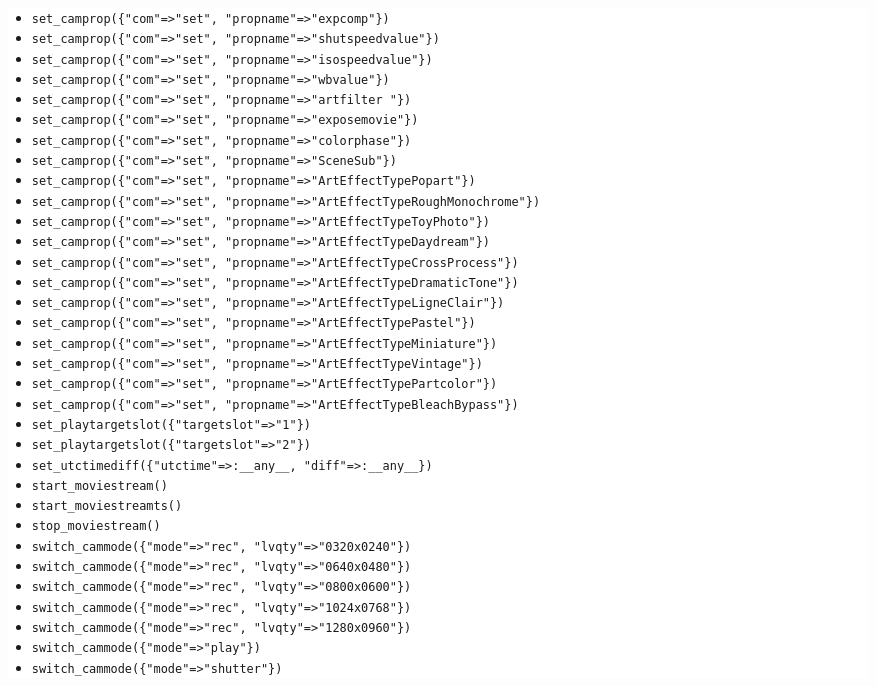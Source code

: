 - `set_camprop({"com"=>"set", "propname"=>"expcomp"})`
- `set_camprop({"com"=>"set", "propname"=>"shutspeedvalue"})`
- `set_camprop({"com"=>"set", "propname"=>"isospeedvalue"})`
- `set_camprop({"com"=>"set", "propname"=>"wbvalue"})`
- `set_camprop({"com"=>"set", "propname"=>"artfilter "})`
- `set_camprop({"com"=>"set", "propname"=>"exposemovie"})`
- `set_camprop({"com"=>"set", "propname"=>"colorphase"})`
- `set_camprop({"com"=>"set", "propname"=>"SceneSub"})`
- `set_camprop({"com"=>"set", "propname"=>"ArtEffectTypePopart"})`
- `set_camprop({"com"=>"set", "propname"=>"ArtEffectTypeRoughMonochrome"})`
- `set_camprop({"com"=>"set", "propname"=>"ArtEffectTypeToyPhoto"})`
- `set_camprop({"com"=>"set", "propname"=>"ArtEffectTypeDaydream"})`
- `set_camprop({"com"=>"set", "propname"=>"ArtEffectTypeCrossProcess"})`
- `set_camprop({"com"=>"set", "propname"=>"ArtEffectTypeDramaticTone"})`
- `set_camprop({"com"=>"set", "propname"=>"ArtEffectTypeLigneClair"})`
- `set_camprop({"com"=>"set", "propname"=>"ArtEffectTypePastel"})`
- `set_camprop({"com"=>"set", "propname"=>"ArtEffectTypeMiniature"})`
- `set_camprop({"com"=>"set", "propname"=>"ArtEffectTypeVintage"})`
- `set_camprop({"com"=>"set", "propname"=>"ArtEffectTypePartcolor"})`
- `set_camprop({"com"=>"set", "propname"=>"ArtEffectTypeBleachBypass"})`
- `set_playtargetslot({"targetslot"=>"1"})`
- `set_playtargetslot({"targetslot"=>"2"})`
- `set_utctimediff({"utctime"=>:__any__, "diff"=>:__any__})`
- `start_moviestream()`
- `start_moviestreamts()`
- `stop_moviestream()`
- `switch_cammode({"mode"=>"rec", "lvqty"=>"0320x0240"})`
- `switch_cammode({"mode"=>"rec", "lvqty"=>"0640x0480"})`
- `switch_cammode({"mode"=>"rec", "lvqty"=>"0800x0600"})`
- `switch_cammode({"mode"=>"rec", "lvqty"=>"1024x0768"})`
- `switch_cammode({"mode"=>"rec", "lvqty"=>"1280x0960"})`
- `switch_cammode({"mode"=>"play"})`
- `switch_cammode({"mode"=>"shutter"})`
